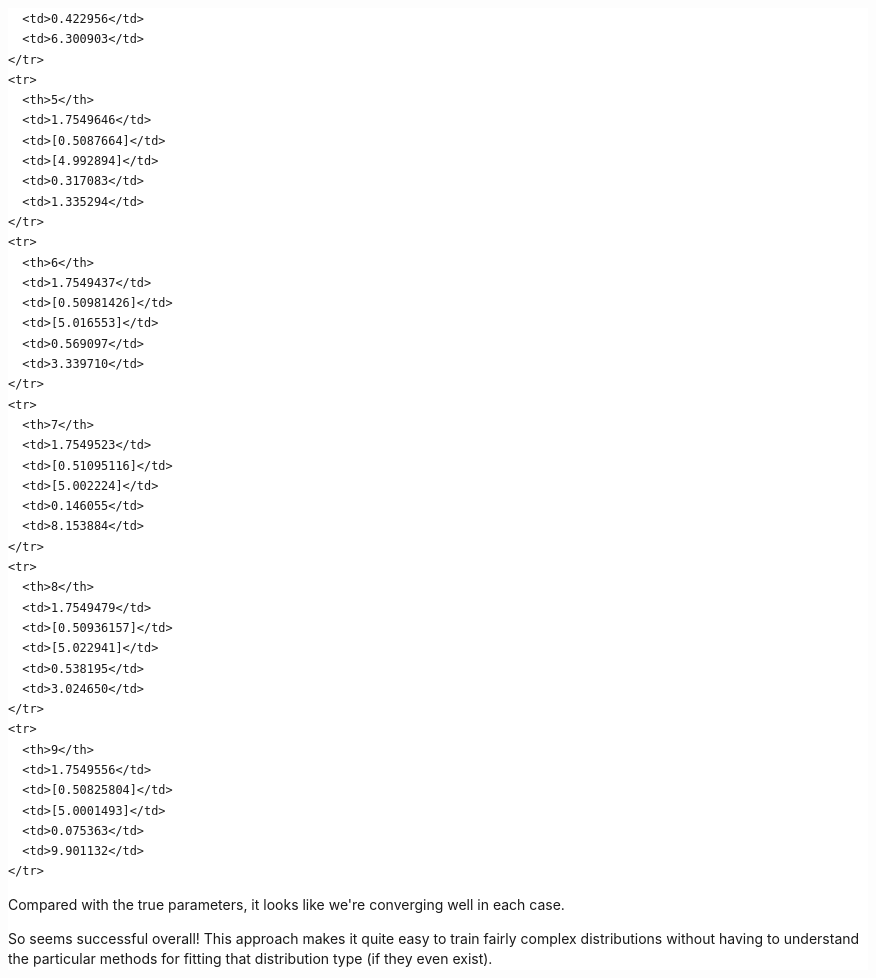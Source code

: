       <td>0.422956</td>
      <td>6.300903</td>
    </tr>
    <tr>
      <th>5</th>
      <td>1.7549646</td>
      <td>[0.5087664]</td>
      <td>[4.992894]</td>
      <td>0.317083</td>
      <td>1.335294</td>
    </tr>
    <tr>
      <th>6</th>
      <td>1.7549437</td>
      <td>[0.50981426]</td>
      <td>[5.016553]</td>
      <td>0.569097</td>
      <td>3.339710</td>
    </tr>
    <tr>
      <th>7</th>
      <td>1.7549523</td>
      <td>[0.51095116]</td>
      <td>[5.002224]</td>
      <td>0.146055</td>
      <td>8.153884</td>
    </tr>
    <tr>
      <th>8</th>
      <td>1.7549479</td>
      <td>[0.50936157]</td>
      <td>[5.022941]</td>
      <td>0.538195</td>
      <td>3.024650</td>
    </tr>
    <tr>
      <th>9</th>
      <td>1.7549556</td>
      <td>[0.50825804]</td>
      <td>[5.0001493]</td>
      <td>0.075363</td>
      <td>9.901132</td>
    </tr>
  </tbody>
</table>
</div>



Compared with the true parameters, it looks like we're converging well in each case.

So seems successful overall! This approach makes it quite easy to train fairly complex distributions without having to understand the particular methods for fitting that distribution type (if they even exist).

